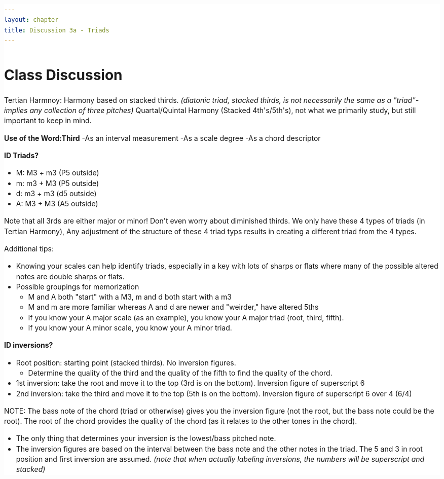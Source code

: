 ```yaml
---
layout: chapter
title: Discussion 3a - Triads
---
```


# Class Discussion

Tertian Harmnoy: Harmony based on stacked thirds.
*(diatonic triad, stacked thirds, is not necessarily the same as a "triad"-implies any collection of three pitches)*
Quartal/Quintal Harmony (Stacked 4th's/5th's), not what we primarily study, but still important to keep in mind.

**Use of the Word:Third**
-As an interval measurement
-As a scale degree
-As a chord descriptor

**ID Triads?**
- M: M3 + m3 (P5 outside)
- m: m3 + M3 (P5 outside)
- d: m3 + m3 (d5 outside)
- A: M3 + M3 (A5 outside)

Note that all 3rds are either major or minor! Don't even worry about diminished thirds.
We only have these 4 types of triads (in Tertian Harmony), Any adjustment of the structure of these 4 triad typs results in creating a different triad from the 4 types.

Additional tips:
- Knowing your scales can help identify triads, especially in a key with lots of sharps or flats where many of the possible altered notes are double sharps or flats.
- Possible groupings for memorization
  - M and A both "start" with a M3, m and d both start with a m3
  - M and m are more familiar whereas A and d are newer and "weirder," have altered 5ths
  - If you know your A major scale (as an example), you know your A major triad  (root, third, fifth). 
  - If you know your A minor scale, you know your A minor triad. 

**ID inversions?**
- Root position: starting point (stacked thirds). No inversion figures.
  - Determine the quality of the third and the quality of the fifth to find the quality of the chord.
- 1st inversion: take the root and move it to the top (3rd is on the bottom). Inversion figure of superscript 6
- 2nd inversion: take the third and move it to the top (5th is on the bottom). Inversion figure of superscript 6 over 4 (6/4)

NOTE: The bass note of the chord (triad or otherwise) gives you the inversion figure (not the root, but the bass note could be the root). The root of the chord provides the quality of the chord (as it relates to the other tones in the chord).

- The only thing that determines your inversion is the lowest/bass pitched note.
- The inversion figures are based on the interval between the bass note and the other notes in the triad. The 5 and 3 in root position and first inversion are assumed. 
*(note that when actually labeling inversions, the numbers will be superscript and stacked)*  
